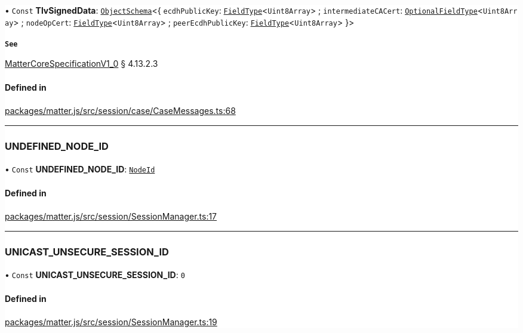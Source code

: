• `Const` **TlvSignedData**: [`ObjectSchema`](../classes/tlv.ObjectSchema.md)<{ `ecdhPublicKey`: [`FieldType`](../interfaces/tlv.FieldType.md)<`Uint8Array`\> ; `intermediateCACert`: [`OptionalFieldType`](../interfaces/tlv.OptionalFieldType.md)<`Uint8Array`\> ; `nodeOpCert`: [`FieldType`](../interfaces/tlv.FieldType.md)<`Uint8Array`\> ; `peerEcdhPublicKey`: [`FieldType`](../interfaces/tlv.FieldType.md)<`Uint8Array`\>  }\>

**`See`**

[MatterCoreSpecificationV1_0](../interfaces/spec.MatterCoreSpecificationV1_0.md) § 4.13.2.3

#### Defined in

[packages/matter.js/src/session/case/CaseMessages.ts:68](https://github.com/project-chip/matter.js/blob/5bdbf8d/packages/matter.js/src/session/case/CaseMessages.ts#L68)

___

### UNDEFINED\_NODE\_ID

• `Const` **UNDEFINED\_NODE\_ID**: [`NodeId`](../classes/datatype.NodeId.md)

#### Defined in

[packages/matter.js/src/session/SessionManager.ts:17](https://github.com/project-chip/matter.js/blob/5bdbf8d/packages/matter.js/src/session/SessionManager.ts#L17)

___

### UNICAST\_UNSECURE\_SESSION\_ID

• `Const` **UNICAST\_UNSECURE\_SESSION\_ID**: ``0``

#### Defined in

[packages/matter.js/src/session/SessionManager.ts:19](https://github.com/project-chip/matter.js/blob/5bdbf8d/packages/matter.js/src/session/SessionManager.ts#L19)
